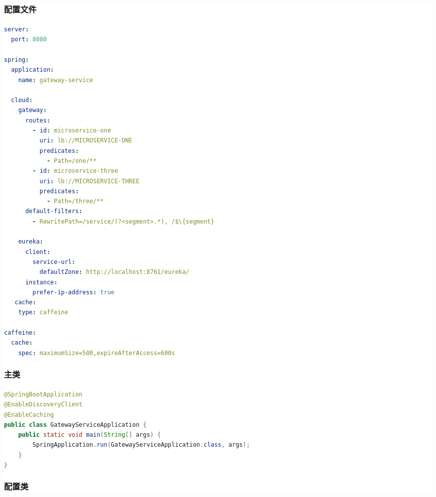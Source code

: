 ### 配置文件

```yaml
server:
  port: 8080

spring:
  application:
    name: gateway-service

  cloud:
    gateway:
      routes:
        - id: microservice-one
          uri: lb://MICROSERVICE-ONE
          predicates:
            - Path=/one/**
        - id: microservice-three
          uri: lb://MICROSERVICE-THREE
          predicates:
            - Path=/three/**
      default-filters:
        - RewritePath=/service/(?<segment>.*), /$\{segment}

    eureka:
      client:
        service-url:
          defaultZone: http://localhost:8761/eureka/
      instance:
        prefer-ip-address: true
   cache:
    type: caffeine

caffeine:
  cache:
    spec: maximumSize=500,expireAfterAccess=600s     
```

### 主类

```java
@SpringBootApplication
@EnableDiscoveryClient
@EnableCaching
public class GatewayServiceApplication {
    public static void main(String[] args) {
        SpringApplication.run(GatewayServiceApplication.class, args);
    }
}
```

### 配置类

